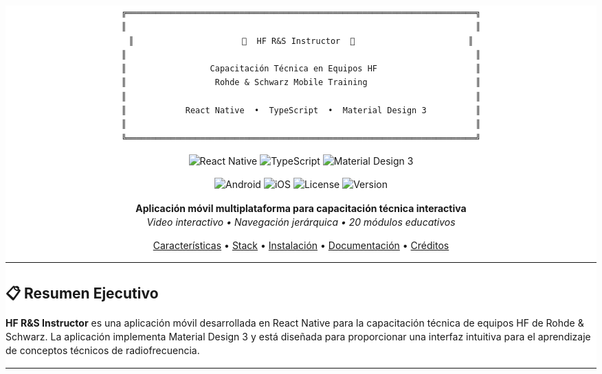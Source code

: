 <div align="center">

```
╔═══════════════════════════════════════════════════════════════════════╗
║                                                                       ║
║                      📱  HF R&S Instructor  📱                       ║
║                                                                       ║
║                 Capacitación Técnica en Equipos HF                    ║
║                  Rohde & Schwarz Mobile Training                      ║
║                                                                       ║
║            React Native  •  TypeScript  •  Material Design 3          ║
║                                                                       ║
╚═══════════════════════════════════════════════════════════════════════╝
```

<p align="center">
  <img src="https://img.shields.io/badge/React%20Native-0.81.4-61DAFB?style=for-the-badge&logo=react&logoColor=white" alt="React Native">
  <img src="https://img.shields.io/badge/TypeScript-5.8.3-3178C6?style=for-the-badge&logo=typescript&logoColor=white" alt="TypeScript">
  <img src="https://img.shields.io/badge/Material%20Design%203-6200EE?style=for-the-badge&logo=material-design&logoColor=white" alt="Material Design 3">
</p>

<p align="center">
  <img src="https://img.shields.io/badge/Platform-Android-3DDC84?style=flat-square&logo=android&logoColor=white" alt="Android">
  <img src="https://img.shields.io/badge/Platform-iOS%20Ready-000000?style=flat-square&logo=ios&logoColor=white" alt="iOS">
  <img src="https://img.shields.io/badge/License-MIT-green?style=flat-square" alt="License">
  <img src="https://img.shields.io/badge/Version-0.0.1-blue?style=flat-square" alt="Version">
</p>

<p align="center">
  <strong>Aplicación móvil multiplataforma para capacitación técnica interactiva</strong><br>
  <em>Video interactivo • Navegación jerárquica • 20 módulos educativos</em>
</p>

<p align="center">
  <a href="#-características-principales">Características</a> •
  <a href="#-stack-tecnológico-principal">Stack</a> •
  <a href="#-instalación">Instalación</a> •
  <a href="#-documentación">Documentación</a> •
  <a href="#-créditos">Créditos</a>
</p>

---

</div>

## 📋 Resumen Ejecutivo

**HF R&S Instructor** es una aplicación móvil desarrollada en React Native para la capacitación técnica de equipos HF de Rohde & Schwarz. La aplicación implementa Material Design 3 y está diseñada para proporcionar una interfaz intuitiva para el aprendizaje de conceptos técnicos de radiofrecuencia.

---